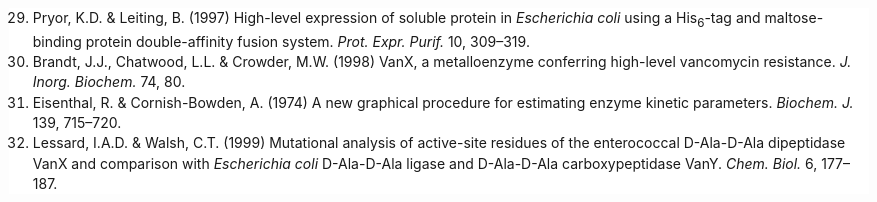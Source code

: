 29. Pryor, K.D. & Leiting, B. (1997) High-level expression of soluble protein in *Escherichia coli* using a His<sub>6</sub>-tag and maltose-binding protein double-affinity fusion system. *Prot. Expr. Purif.* 10, 309–319.
30. Brandt, J.J., Chatwood, L.L. & Crowder, M.W. (1998) VanX, a metalloenzyme conferring high-level vancomycin resistance. *J. Inorg. Biochem.* 74, 80.
31. Eisenthal, R. & Cornish-Bowden, A. (1974) A new graphical procedure for estimating enzyme kinetic parameters. *Biochem. J.* 139, 715–720.
32. Lessard, I.A.D. & Walsh, C.T. (1999) Mutational analysis of active-site residues of the enterococcal D-Ala-D-Ala dipeptidase VanX and comparison with *Escherichia coli* D-Ala-D-Ala ligase and D-Ala-D-Ala carboxypeptidase VanY. *Chem. Biol.* 6, 177–187.
